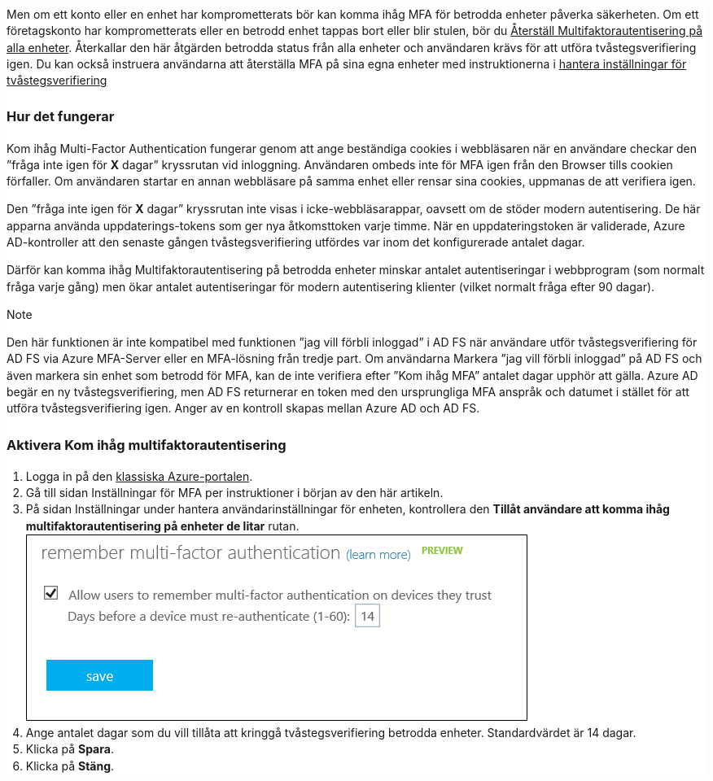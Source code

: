 Men om ett konto eller en enhet har komprometterats bör kan komma ihåg MFA för betrodda enheter påverka säkerheten. Om ett företagskonto har komprometterats eller en betrodd enhet tappas bort eller blir stulen, bör du [Återställ Multifaktorautentisering på alla enheter](multi-factor-authentication-manage-users-and-devices.md#restore-mfa-on-all-remembered-devices-for-a-user). Återkallar den här åtgärden betrodda status från alla enheter och användaren krävs för att utföra tvåstegsverifiering igen. Du kan också instruera användarna att återställa MFA på sina egna enheter med instruktionerna i [hantera inställningar för tvåstegsverifiering](./end-user/multi-factor-authentication-end-user-manage-settings.md#require-two-step-verification-again-on-a-device-youve-marked-as-trusted)

### <a name="how-it-works"></a>Hur det fungerar

Kom ihåg Multi-Factor Authentication fungerar genom att ange beständiga cookies i webbläsaren när en användare checkar den ”fråga inte igen för **X** dagar” kryssrutan vid inloggning. Användaren ombeds inte för MFA igen från den Browser tills cookien förfaller. Om användaren startar en annan webbläsare på samma enhet eller rensar sina cookies, uppmanas de att verifiera igen. 

Den ”fråga inte igen för **X** dagar” kryssrutan inte visas i icke-webbläsarappar, oavsett om de stöder modern autentisering. De här apparna använda uppdaterings-tokens som ger nya åtkomsttoken varje timme. När en uppdateringstoken är validerade, Azure AD-kontroller att den senaste gången tvåstegsverifiering utfördes var inom det konfigurerade antalet dagar. 

Därför kan komma ihåg Multifaktorautentisering på betrodda enheter minskar antalet autentiseringar i webbprogram (som normalt fråga varje gång) men ökar antalet autentiseringar för modern autentisering klienter (vilket normalt fråga efter 90 dagar).

> [!NOTE]
>Den här funktionen är inte kompatibel med funktionen ”jag vill förbli inloggad” i AD FS när användare utför tvåstegsverifiering för AD FS via Azure MFA-Server eller en MFA-lösning från tredje part. Om användarna Markera ”jag vill förbli inloggad” på AD FS och även markera sin enhet som betrodd för MFA, kan de inte verifiera efter ”Kom ihåg MFA” antalet dagar upphör att gälla. Azure AD begär en ny tvåstegsverifiering, men AD FS returnerar en token med den ursprungliga MFA anspråk och datumet i stället för att utföra tvåstegsverifiering igen. Anger av en kontroll skapas mellan Azure AD och AD FS. 

### <a name="enable-remember-multi-factor-authentication"></a>Aktivera Kom ihåg multifaktorautentisering
1. Logga in på den [klassiska Azure-portalen](https://manage.windowsazure.com).
2. Gå till sidan Inställningar för MFA per instruktioner i början av den här artikeln.
3. På sidan Inställningar under hantera användarinställningar för enheten, kontrollera den **Tillåt användare att komma ihåg multifaktorautentisering på enheter de litar** rutan.
   ![Kom ihåg enheter](./media/multi-factor-authentication-whats-next/remember.png)
4. Ange antalet dagar som du vill tillåta att kringgå tvåstegsverifiering betrodda enheter. Standardvärdet är 14 dagar.
5. Klicka på **Spara**.
6. Klicka på **Stäng**.
